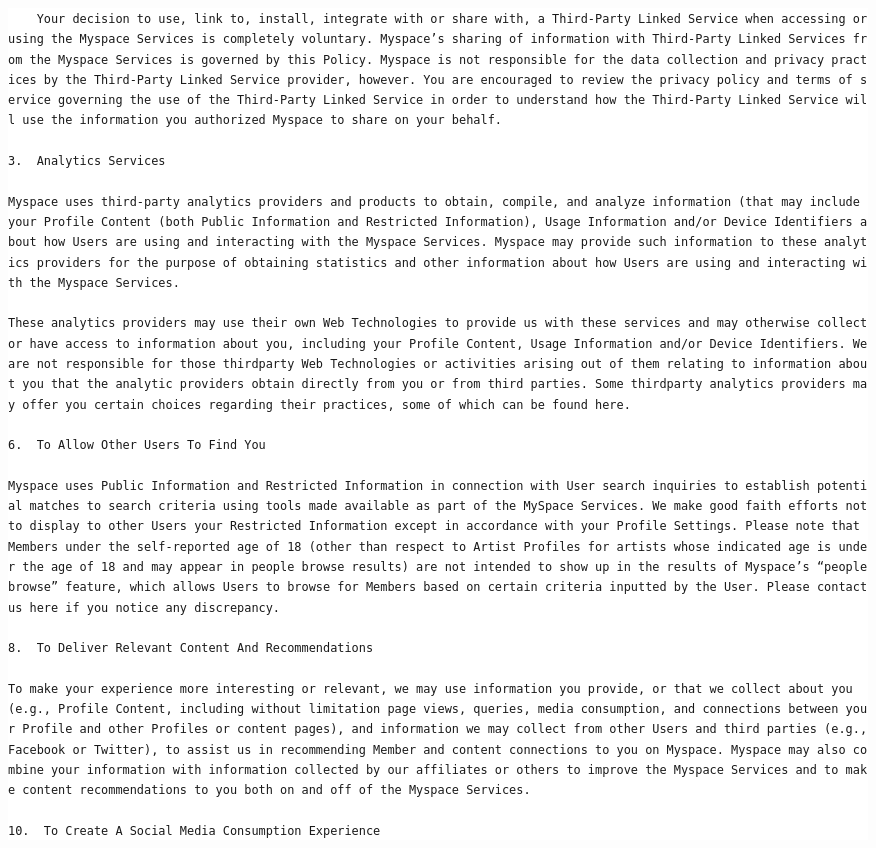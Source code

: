         Your decision to use, link to, install, integrate with or share with, a Third-Party Linked Service when accessing or using the Myspace Services is completely voluntary. Myspace’s sharing of information with Third-Party Linked Services from the Myspace Services is governed by this Policy. Myspace is not responsible for the data collection and privacy practices by the Third-Party Linked Service provider, however. You are encouraged to review the privacy policy and terms of service governing the use of the Third-Party Linked Service in order to understand how the Third-Party Linked Service will use the information you authorized Myspace to share on your behalf.
        
    3.  Analytics Services
    
    Myspace uses third-party analytics providers and products to obtain, compile, and analyze information (that may include your Profile Content (both Public Information and Restricted Information), Usage Information and/or Device Identifiers about how Users are using and interacting with the Myspace Services. Myspace may provide such information to these analytics providers for the purpose of obtaining statistics and other information about how Users are using and interacting with the Myspace Services.
    
    These analytics providers may use their own Web Technologies to provide us with these services and may otherwise collect or have access to information about you, including your Profile Content, Usage Information and/or Device Identifiers. We are not responsible for those third­party Web Technologies or activities arising out of them relating to information about you that the analytic providers obtain directly from you or from third parties. Some third­party analytics providers may offer you certain choices regarding their practices, some of which can be found here.
    
    6.  To Allow Other Users To Find You
    
    Myspace uses Public Information and Restricted Information in connection with User search inquiries to establish potential matches to search criteria using tools made available as part of the MySpace Services. We make good faith efforts not to display to other Users your Restricted Information except in accordance with your Profile Settings. Please note that Members under the self-reported age of 18 (other than respect to Artist Profiles for artists whose indicated age is under the age of 18 and may appear in people browse results) are not intended to show up in the results of Myspace’s “people browse” feature, which allows Users to browse for Members based on certain criteria inputted by the User. Please contact us here if you notice any discrepancy.
    
    8.  To Deliver Relevant Content And Recommendations
    
    To make your experience more interesting or relevant, we may use information you provide, or that we collect about you (e.g., Profile Content, including without limitation page views, queries, media consumption, and connections between your Profile and other Profiles or content pages), and information we may collect from other Users and third parties (e.g., Facebook or Twitter), to assist us in recommending Member and content connections to you on Myspace. Myspace may also combine your information with information collected by our affiliates or others to improve the Myspace Services and to make content recommendations to you both on and off of the Myspace Services.
    
    10.  To Create A Social Media Consumption Experience
    